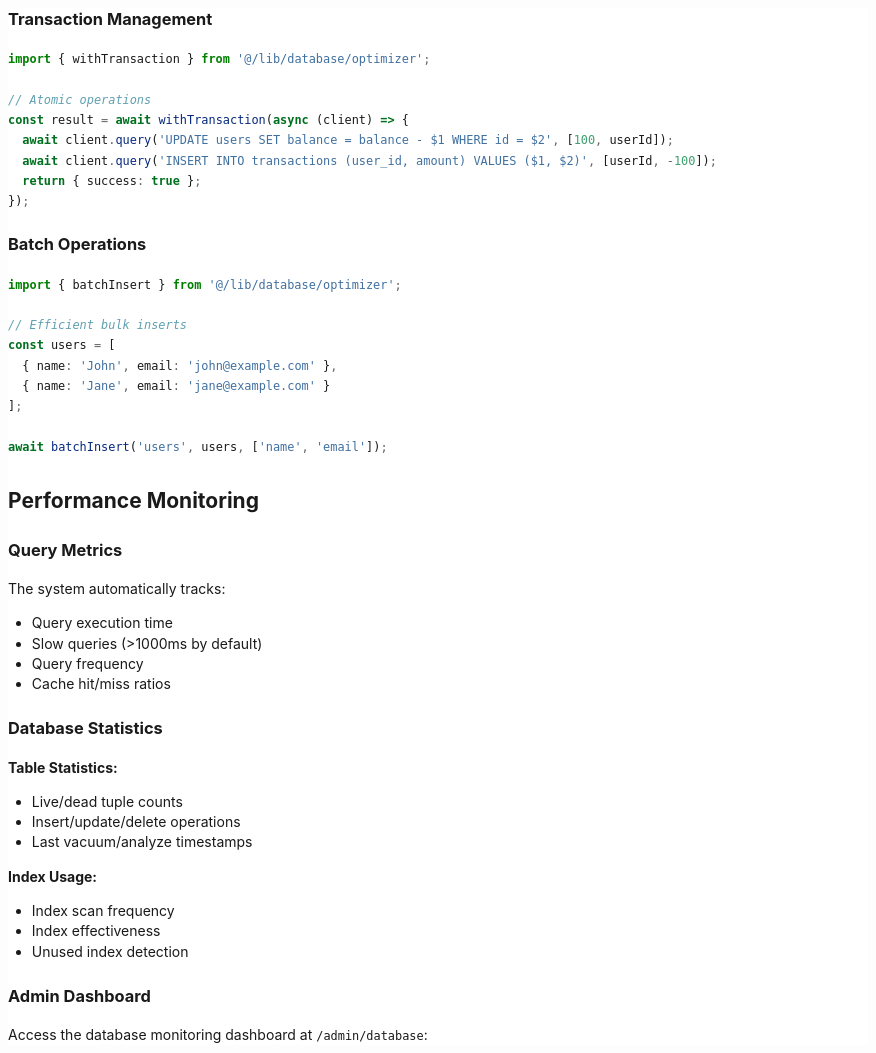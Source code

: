 ### Transaction Management

```typescript
import { withTransaction } from '@/lib/database/optimizer';

// Atomic operations
const result = await withTransaction(async (client) => {
  await client.query('UPDATE users SET balance = balance - $1 WHERE id = $2', [100, userId]);
  await client.query('INSERT INTO transactions (user_id, amount) VALUES ($1, $2)', [userId, -100]);
  return { success: true };
});
```

### Batch Operations

```typescript
import { batchInsert } from '@/lib/database/optimizer';

// Efficient bulk inserts
const users = [
  { name: 'John', email: 'john@example.com' },
  { name: 'Jane', email: 'jane@example.com' }
];

await batchInsert('users', users, ['name', 'email']);
```

## Performance Monitoring

### Query Metrics

The system automatically tracks:
- Query execution time
- Slow queries (>1000ms by default)
- Query frequency
- Cache hit/miss ratios

### Database Statistics

**Table Statistics:**
- Live/dead tuple counts
- Insert/update/delete operations
- Last vacuum/analyze timestamps

**Index Usage:**
- Index scan frequency
- Index effectiveness
- Unused index detection

### Admin Dashboard

Access the database monitoring dashboard at `/admin/database`:
